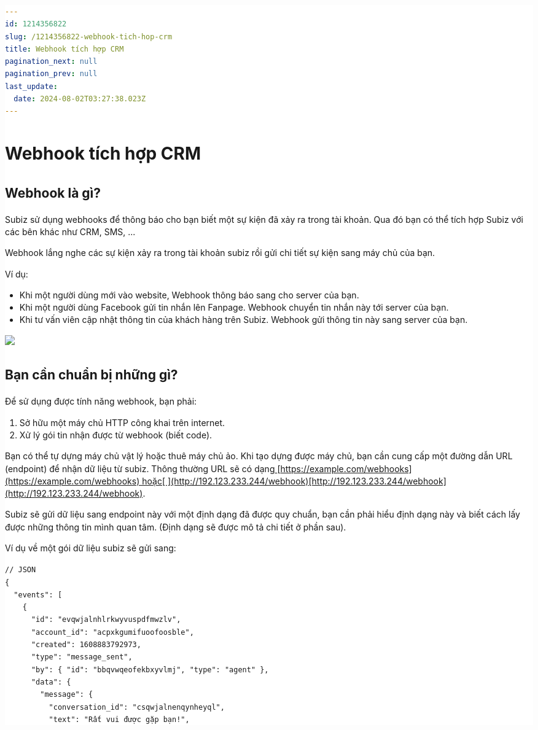 ```yaml
---
id: 1214356822
slug: /1214356822-webhook-tich-hop-crm
title: Webhook tích hợp CRM
pagination_next: null
pagination_prev: null
last_update:
  date: 2024-08-02T03:27:38.023Z
---
```


# Webhook tích hợp CRM

## Webhook là gì?


Subiz sử dụng webhooks để thông báo cho bạn biết một sự kiện đã xảy ra trong tài khoản. Qua đó bạn có thể tích hợp Subiz với các bên khác như CRM, SMS, ... 

Webhook lắng nghe các sự kiện xảy ra trong tài khoản subiz rồi gửi chi tiết sự kiện sang máy chủ của bạn.

Ví dụ:

- Khi một người dùng mới vào website, Webhook thông báo sang cho server của bạn.
- Khi một người dùng Facebook gửi tin nhắn lên Fanpage. Webhook chuyển tin nhắn này tới server của bạn.
- Khi tư vấn viên cập nhật thông tin của khách hàng trên Subiz. Webhook gửi thông tin này sang server của bạn.


![](https://vcdn.subiz-cdn.com/file/d5e450919d6c93af5b7b894db1a5a57fc6c2cc80ce68ce8c367ffc7d8052b246_acpxkgumifuoofoosble)

## Bạn cần chuẩn bị những gì?


Để sử dụng được tính năng webhook, bạn phải:

01. Sở hữu một máy chủ HTTP công khai trên internet.
11. Xử lý gói tin nhận được từ webhook (biết code).

Bạn có thể tự dựng máy chủ vật lý hoặc thuê máy chủ ảo. Khi tạo dựng được máy chủ, bạn cần cung cấp một đường dẫn URL (endpoint) để nhận dữ liệu từ subiz. Thông thường URL sẽ có dạng[ ](https://example.com/webhooks)[https://example.com/webhooks](https://example.com/webhooks) hoặc[ ](http://192.123.233.244/webhook)[http://192.123.233.244/webhook](http://192.123.233.244/webhook).

Subiz sẽ gửi dữ liệu sang endpoint này với một định dạng đã được quy chuẩn, bạn cần phải hiểu định dạng này và biết cách lấy được những thông tin mình quan tâm. (Định dạng sẽ được mô tả chi tiết ở phần sau).

Ví dụ về một gói dữ liệu subiz sẽ gửi sang:
```
// JSON
{
  "events": [
    {
      "id": "evqwjalnhlrkwyvuspdfmwzlv",
      "account_id": "acpxkgumifuoofoosble",
      "created": 1608883792973,
      "type": "message_sent",
      "by": { "id": "bbqvwqeofekbxyvlmj", "type": "agent" },
      "data": {
        "message": {
          "conversation_id": "csqwjalnenqynheyql",
          "text": "Rất vui được gặp bạn!",
```